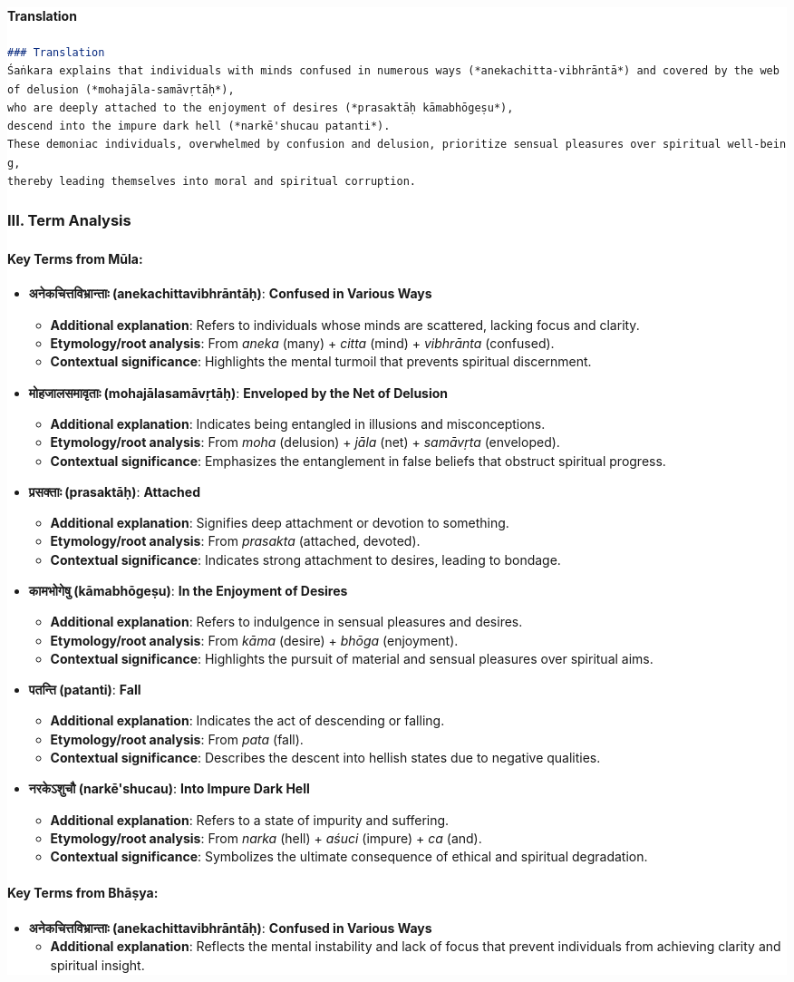#### Translation
```markdown
### Translation
Śaṅkara explains that individuals with minds confused in numerous ways (*anekachitta-vibhrāntā*) and covered by the web of delusion (*mohajāla-samāvṛtāḥ*),
who are deeply attached to the enjoyment of desires (*prasaktāḥ kāmabhōgeṣu*),
descend into the impure dark hell (*narkē'shucau patanti*).
These demoniac individuals, overwhelmed by confusion and delusion, prioritize sensual pleasures over spiritual well-being,
thereby leading themselves into moral and spiritual corruption.
```

### III. Term Analysis

#### Key Terms from Mūla:

- **अनेकचित्तविभ्रान्ताः (anekachittavibhrāntāḥ)**: **Confused in Various Ways**
  - **Additional explanation**: Refers to individuals whose minds are scattered, lacking focus and clarity.
  - **Etymology/root analysis**: From *aneka* (many) + *citta* (mind) + *vibhrānta* (confused).
  - **Contextual significance**: Highlights the mental turmoil that prevents spiritual discernment.

- **मोहजालसमावृताः (mohajālasamāvṛtāḥ)**: **Enveloped by the Net of Delusion**
  - **Additional explanation**: Indicates being entangled in illusions and misconceptions.
  - **Etymology/root analysis**: From *moha* (delusion) + *jāla* (net) + *samāvṛta* (enveloped).
  - **Contextual significance**: Emphasizes the entanglement in false beliefs that obstruct spiritual progress.

- **प्रसक्ताः (prasaktāḥ)**: **Attached**
  - **Additional explanation**: Signifies deep attachment or devotion to something.
  - **Etymology/root analysis**: From *prasakta* (attached, devoted).
  - **Contextual significance**: Indicates strong attachment to desires, leading to bondage.

- **कामभोगेषु (kāmabhōgeṣu)**: **In the Enjoyment of Desires**
  - **Additional explanation**: Refers to indulgence in sensual pleasures and desires.
  - **Etymology/root analysis**: From *kāma* (desire) + *bhōga* (enjoyment).
  - **Contextual significance**: Highlights the pursuit of material and sensual pleasures over spiritual aims.

- **पतन्ति (patanti)**: **Fall**
  - **Additional explanation**: Indicates the act of descending or falling.
  - **Etymology/root analysis**: From *pata* (fall).
  - **Contextual significance**: Describes the descent into hellish states due to negative qualities.

- **नरकेऽशुचौ (narkē'shucau)**: **Into Impure Dark Hell**
  - **Additional explanation**: Refers to a state of impurity and suffering.
  - **Etymology/root analysis**: From *narka* (hell) + *aśuci* (impure) + *ca* (and).
  - **Contextual significance**: Symbolizes the ultimate consequence of ethical and spiritual degradation.

#### Key Terms from Bhāṣya:

- **अनेकचित्तविभ्रान्ताः (anekachittavibhrāntāḥ)**: **Confused in Various Ways**
  - **Additional explanation**: Reflects the mental instability and lack of focus that prevent individuals from achieving clarity and spiritual insight.
